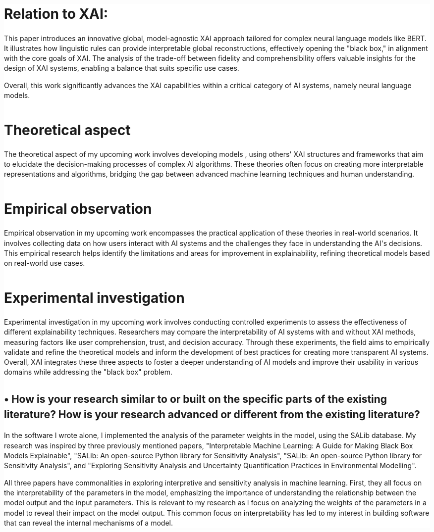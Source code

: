 # Relation to XAI:
This paper introduces an innovative global, model-agnostic XAI approach tailored for complex neural language models like BERT. It illustrates how linguistic rules can provide interpretable global reconstructions, effectively opening the "black box," in alignment with the core goals of XAI. The analysis of the trade-off between fidelity and comprehensibility offers valuable insights for the design of XAI systems, enabling a balance that suits specific use cases.

Overall, this work significantly advances the XAI capabilities within a critical category of AI systems, namely neural language models.

# Theoretical aspect
The theoretical aspect of my upcoming work involves developing models , using others' XAI structures and frameworks that aim to elucidate the decision-making processes of complex AI algorithms. These theories often focus on creating more interpretable representations and algorithms, bridging the gap between advanced machine learning techniques and human understanding.

# Empirical observation
Empirical observation in my upcoming work encompasses the practical application of these theories in real-world scenarios. It involves collecting data on how users interact with AI systems and the challenges they face in understanding the AI's decisions. This empirical research helps identify the limitations and areas for improvement in explainability, refining theoretical models based on real-world use cases.

# Experimental investigation
Experimental investigation in my upcoming work involves conducting controlled experiments to assess the effectiveness of different explainability techniques. Researchers may compare the interpretability of AI systems with and without XAI methods, measuring factors like user comprehension, trust, and decision accuracy. Through these experiments, the field aims to empirically validate and refine the theoretical models and inform the development of best practices for creating more transparent AI systems. Overall, XAI integrates these three aspects to foster a deeper understanding of AI models and improve their usability in various domains while addressing the "black box" problem.



## • How is your research similar to or built on the specific parts of the existing literature? How is your research advanced or different from the existing literature?
In the software I wrote alone, I implemented the analysis of the parameter weights in the model, using the SALib database. My research was inspired by three previously mentioned papers, "Interpretable Machine Learning: A Guide for Making Black Box Models Explainable", "SALib: An open-source Python library for Sensitivity Analysis", "SALib: An open-source Python library for Sensitivity Analysis", and "Exploring Sensitivity Analysis and Uncertainty Quantification Practices in Environmental Modelling".

All three papers have commonalities in exploring interpretive and sensitivity analysis in machine learning. First, they all focus on the interpretability of the parameters in the model, emphasizing the importance of understanding the relationship between the model output and the input parameters. This is relevant to my research as I focus on analyzing the weights of the parameters in a model to reveal their impact on the model output. This common focus on interpretability has led to my interest in building software that can reveal the internal mechanisms of a model.
